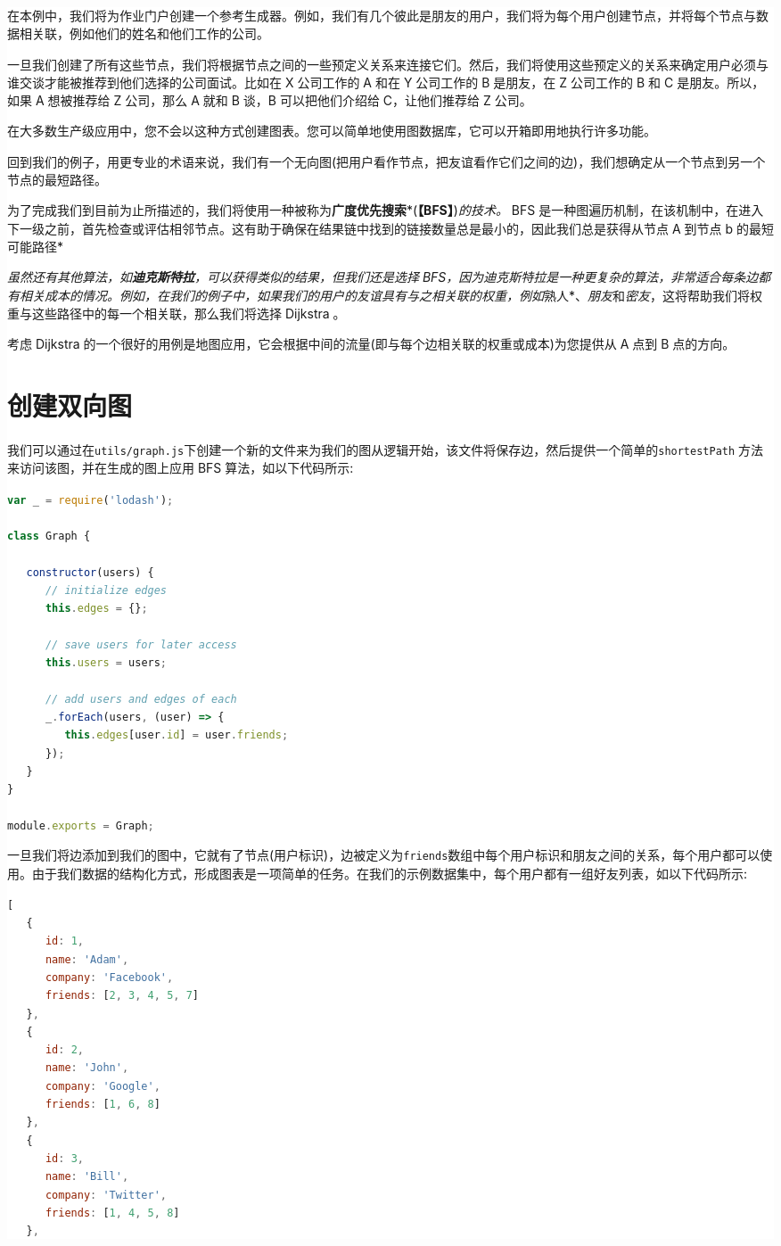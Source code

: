 在本例中，我们将为作业门户创建一个参考生成器。例如，我们有几个彼此是朋友的用户，我们将为每个用户创建节点，并将每个节点与数据相关联，例如他们的姓名和他们工作的公司。

一旦我们创建了所有这些节点，我们将根据节点之间的一些预定义关系来连接它们。然后，我们将使用这些预定义的关系来确定用户必须与谁交谈才能被推荐到他们选择的公司面试。比如在 X 公司工作的 A 和在 Y 公司工作的 B 是朋友，在 Z 公司工作的 B 和 C 是朋友。所以，如果 A 想被推荐给 Z 公司，那么 A 就和 B 谈，B 可以把他们介绍给 C，让他们推荐给 Z 公司。

在大多数生产级应用中，您不会以这种方式创建图表。您可以简单地使用图数据库，它可以开箱即用地执行许多功能。

回到我们的例子，用更专业的术语来说，我们有一个无向图(把用户看作节点，把友谊看作它们之间的边)，我们想确定从一个节点到另一个节点的最短路径。

为了完成我们到目前为止所描述的，我们将使用一种被称为**广度优先搜索***(**【BFS】**)*的技术。* BFS 是一种图遍历机制，在该机制中，在进入下一级之前，首先检查或评估相邻节点。这有助于确保在结果链中找到的链接数量总是最小的，因此我们总是获得从节点 A 到节点 b 的最短可能路径*

 *虽然还有其他算法，如**迪克斯特拉**，可以获得类似的结果，但我们还是选择 BFS，因为迪克斯特拉是一种更复杂的算法，非常适合每条边都有相关成本的情况。例如，在我们的例子中，如果我们的用户的友谊具有与之相关联的权重，例如*熟人*、*朋友*和*密友*，这将帮助我们将权重与这些路径中的每一个相关联，那么我们将选择 Dijkstra 。

考虑 Dijkstra 的一个很好的用例是地图应用，它会根据中间的流量(即与每个边相关联的权重或成本)为您提供从 A 点到 B 点的方向。

# 创建双向图

我们可以通过在`utils/graph.js`下创建一个新的文件来为我们的图从逻辑开始，该文件将保存边，然后提供一个简单的`shortestPath` 方法来访问该图，并在生成的图上应用 BFS 算法，如以下代码所示:

```js
var _ = require('lodash');

class Graph {

   constructor(users) {
      // initialize edges
      this.edges = {};

      // save users for later access
      this.users = users;

      // add users and edges of each
      _.forEach(users, (user) => {
         this.edges[user.id] = user.friends;
      });
   }
}

module.exports = Graph;
```

一旦我们将边添加到我们的图中，它就有了节点(用户标识)，边被定义为`friends`数组中每个用户标识和朋友之间的关系，每个用户都可以使用。由于我们数据的结构化方式，形成图表是一项简单的任务。在我们的示例数据集中，每个用户都有一组好友列表，如以下代码所示:

```js
[
   {
      id: 1,
      name: 'Adam',
      company: 'Facebook',
      friends: [2, 3, 4, 5, 7]
   },
   {
      id: 2,
      name: 'John',
      company: 'Google',
      friends: [1, 6, 8]
   },
   {
      id: 3,
      name: 'Bill',
      company: 'Twitter',
      friends: [1, 4, 5, 8]
   },
```